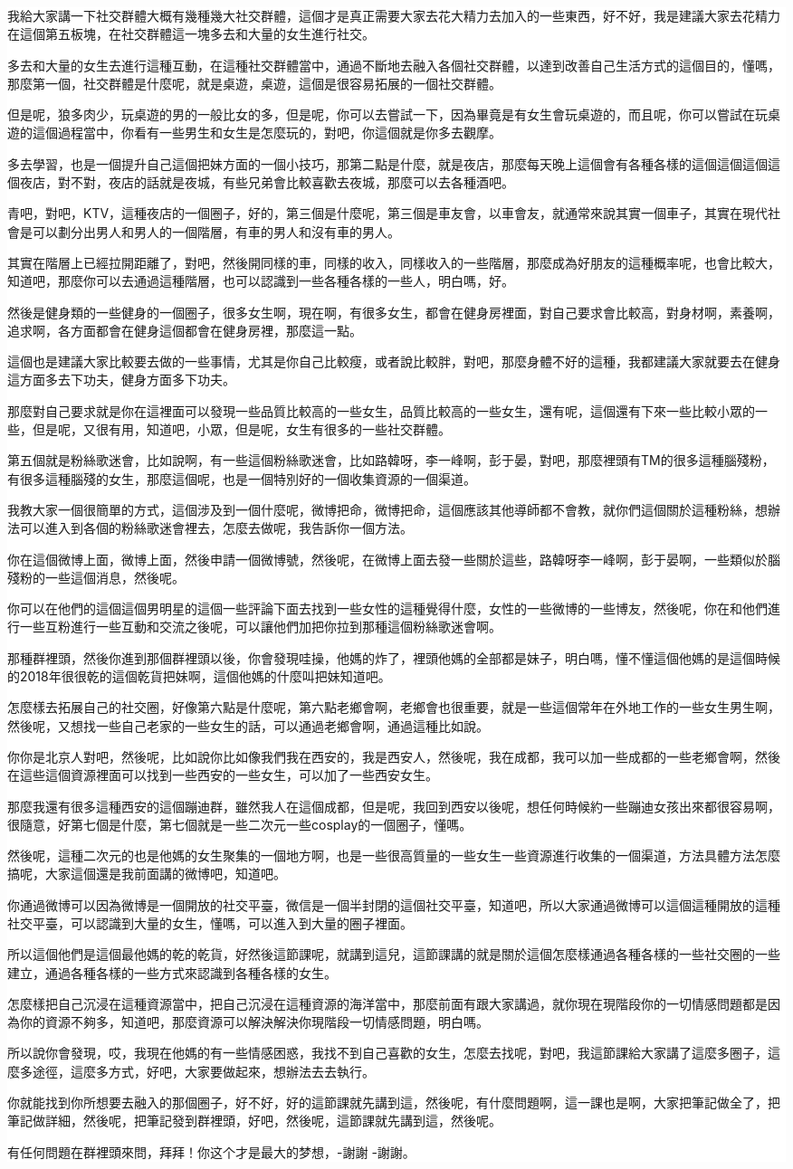 我給大家講一下社交群體大概有幾種幾大社交群體，這個才是真正需要大家去花大精力去加入的一些東西，好不好，我是建議大家去花精力在這個第五板塊，在社交群體這一塊多去和大量的女生進行社交。

多去和大量的女生去進行這種互動，在這種社交群體當中，通過不斷地去融入各個社交群體，以達到改善自己生活方式的這個目的，懂嗎，那麼第一個，社交群體是什麼呢，就是桌遊，桌遊，這個是很容易拓展的一個社交群體。

但是呢，狼多肉少，玩桌遊的男的一般比女的多，但是呢，你可以去嘗試一下，因為畢竟是有女生會玩桌遊的，而且呢，你可以嘗試在玩桌遊的這個過程當中，你看有一些男生和女生是怎麼玩的，對吧，你這個就是你多去觀摩。

多去學習，也是一個提升自己這個把妹方面的一個小技巧，那第二點是什麼，就是夜店，那麼每天晚上這個會有各種各樣的這個這個這個這個夜店，對不對，夜店的話就是夜城，有些兄弟會比較喜歡去夜城，那麼可以去各種酒吧。

青吧，對吧，KTV，這種夜店的一個圈子，好的，第三個是什麼呢，第三個是車友會，以車會友，就通常來說其實一個車子，其實在現代社會是可以劃分出男人和男人的一個階層，有車的男人和沒有車的男人。

其實在階層上已經拉開距離了，對吧，然後開同樣的車，同樣的收入，同樣收入的一些階層，那麼成為好朋友的這種概率呢，也會比較大，知道吧，那麼你可以去通過這種階層，也可以認識到一些各種各樣的一些人，明白嗎，好。

然後是健身類的一些健身的一個圈子，很多女生啊，現在啊，有很多女生，都會在健身房裡面，對自己要求會比較高，對身材啊，素養啊，追求啊，各方面都會在健身這個都會在健身房裡，那麼這一點。

這個也是建議大家比較要去做的一些事情，尤其是你自己比較瘦，或者說比較胖，對吧，那麼身體不好的這種，我都建議大家就要去在健身這方面多去下功夫，健身方面多下功夫。

那麼對自己要求就是你在這裡面可以發現一些品質比較高的一些女生，品質比較高的一些女生，還有呢，這個還有下來一些比較小眾的一些，但是呢，又很有用，知道吧，小眾，但是呢，女生有很多的一些社交群體。

第五個就是粉絲歌迷會，比如說啊，有一些這個粉絲歌迷會，比如路韓呀，李一峰啊，彭于晏，對吧，那麼裡頭有TM的很多這種腦殘粉，有很多這種腦殘的女生，那麼這個呢，也是一個特別好的一個收集資源的一個渠道。

我教大家一個很簡單的方式，這個涉及到一個什麼呢，微博把命，微博把命，這個應該其他導師都不會教，就你們這個關於這種粉絲，想辦法可以進入到各個的粉絲歌迷會裡去，怎麼去做呢，我告訴你一個方法。

你在這個微博上面，微博上面，然後申請一個微博號，然後呢，在微博上面去發一些關於這些，路韓呀李一峰啊，彭于晏啊，一些類似於腦殘粉的一些這個消息，然後呢。

你可以在他們的這個這個男明星的這個一些評論下面去找到一些女性的這種覺得什麼，女性的一些微博的一些博友，然後呢，你在和他們進行一些互粉進行一些互動和交流之後呢，可以讓他們加把你拉到那種這個粉絲歌迷會啊。

那種群裡頭，然後你進到那個群裡頭以後，你會發現哇操，他媽的炸了，裡頭他媽的全部都是妹子，明白嗎，懂不懂這個他媽的是這個時候的2018年很很乾的這個乾貨把妹啊，這個他媽的什麼叫把妹知道吧。

怎麼樣去拓展自己的社交圈，好像第六點是什麼呢，第六點老鄉會啊，老鄉會也很重要，就是一些這個常年在外地工作的一些女生男生啊，然後呢，又想找一些自己老家的一些女生的話，可以通過老鄉會啊，通過這種比如說。

你你是北京人對吧，然後呢，比如說你比如像我們我在西安的，我是西安人，然後呢，我在成都，我可以加一些成都的一些老鄉會啊，然後在這些這個資源裡面可以找到一些西安的一些女生，可以加了一些西安女生。

那麼我還有很多這種西安的這個蹦迪群，雖然我人在這個成都，但是呢，我回到西安以後呢，想任何時候約一些蹦迪女孩出來都很容易啊，很隨意，好第七個是什麼，第七個就是一些二次元一些cosplay的一個圈子，懂嗎。

然後呢，這種二次元的也是他媽的女生聚集的一個地方啊，也是一些很高質量的一些女生一些資源進行收集的一個渠道，方法具體方法怎麼搞呢，大家這個還是我前面講的微博吧，知道吧。

你通過微博可以因為微博是一個開放的社交平臺，微信是一個半封閉的這個社交平臺，知道吧，所以大家通過微博可以這個這種開放的這種社交平臺，可以認識到大量的女生，懂嗎，可以進入到大量的圈子裡面。

所以這個他們是這個最他媽的乾的乾貨，好然後這節課呢，就講到這兒，這節課講的就是關於這個怎麼樣通過各種各樣的一些社交圈的一些建立，通過各種各樣的一些方式來認識到各種各樣的女生。

怎麼樣把自己沉浸在這種資源當中，把自己沉浸在這種資源的海洋當中，那麼前面有跟大家講過，就你現在現階段你的一切情感問題都是因為你的資源不夠多，知道吧，那麼資源可以解決解決你現階段一切情感問題，明白嗎。

所以說你會發現，哎，我現在他媽的有一些情感困惑，我找不到自己喜歡的女生，怎麼去找呢，對吧，我這節課給大家講了這麼多圈子，這麼多途徑，這麼多方式，好吧，大家要做起來，想辦法去去執行。

你就能找到你所想要去融入的那個圈子，好不好，好的這節課就先講到這，然後呢，有什麼問題啊，這一課也是啊，大家把筆記做全了，把筆記做詳細，然後呢，把筆記發到群裡頭，好吧，然後呢，這節課就先講到這，然後呢。

有任何問題在群裡頭來問，拜拜！你这个才是最大的梦想，-謝謝 -謝謝。